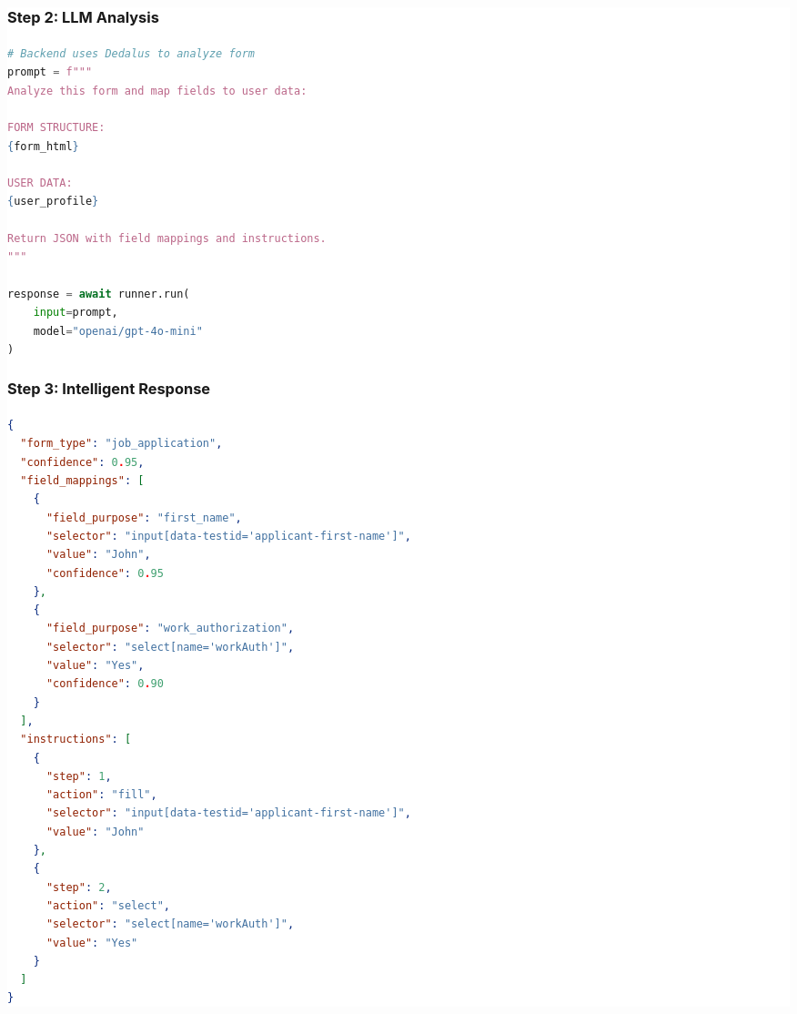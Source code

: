 ### Step 2: LLM Analysis

```python
# Backend uses Dedalus to analyze form
prompt = f"""
Analyze this form and map fields to user data:

FORM STRUCTURE:
{form_html}

USER DATA:
{user_profile}

Return JSON with field mappings and instructions.
"""

response = await runner.run(
    input=prompt,
    model="openai/gpt-4o-mini"
)
```

### Step 3: Intelligent Response

```json
{
  "form_type": "job_application",
  "confidence": 0.95,
  "field_mappings": [
    {
      "field_purpose": "first_name",
      "selector": "input[data-testid='applicant-first-name']",
      "value": "John",
      "confidence": 0.95
    },
    {
      "field_purpose": "work_authorization",
      "selector": "select[name='workAuth']",
      "value": "Yes",
      "confidence": 0.90
    }
  ],
  "instructions": [
    {
      "step": 1,
      "action": "fill",
      "selector": "input[data-testid='applicant-first-name']",
      "value": "John"
    },
    {
      "step": 2,
      "action": "select",
      "selector": "select[name='workAuth']",
      "value": "Yes"
    }
  ]
}
```
